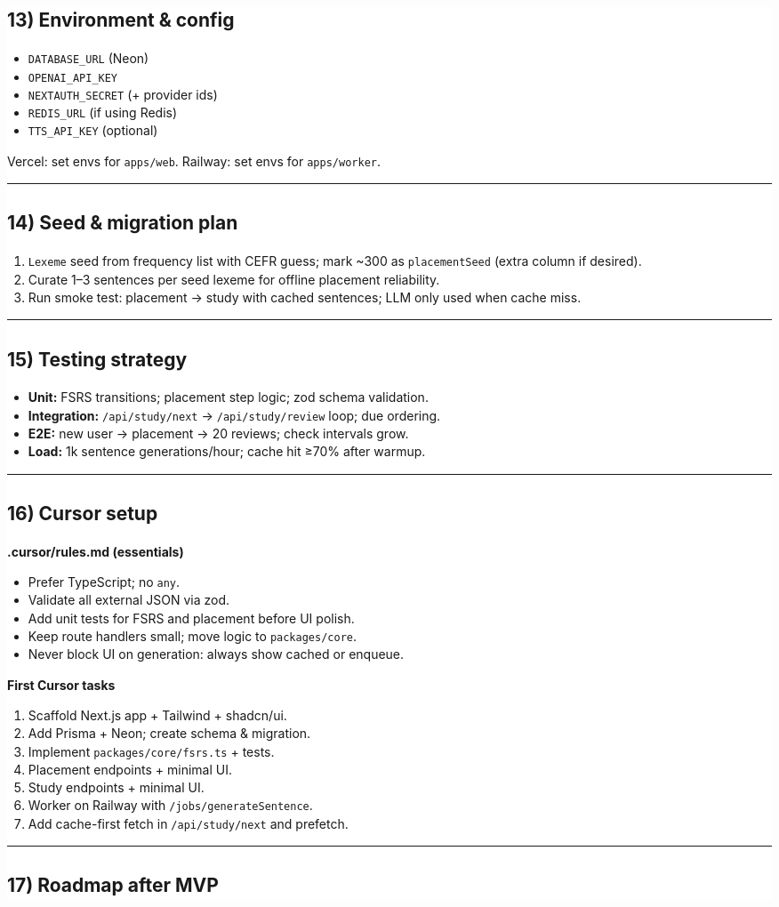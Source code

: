 
## 13) Environment & config

- `DATABASE_URL` (Neon)
- `OPENAI_API_KEY`
- `NEXTAUTH_SECRET` (+ provider ids)
- `REDIS_URL` (if using Redis)
- `TTS_API_KEY` (optional)

Vercel: set envs for `apps/web`. Railway: set envs for `apps/worker`.

---

## 14) Seed & migration plan

1. `Lexeme` seed from frequency list with CEFR guess; mark \~300 as `placementSeed` (extra column if desired).
2. Curate 1–3 sentences per seed lexeme for offline placement reliability.
3. Run smoke test: placement → study with cached sentences; LLM only used when cache miss.

---

## 15) Testing strategy

- **Unit:** FSRS transitions; placement step logic; zod schema validation.
- **Integration:** `/api/study/next` → `/api/study/review` loop; due ordering.
- **E2E:** new user → placement → 20 reviews; check intervals grow.
- **Load:** 1k sentence generations/hour; cache hit ≥70% after warmup.

---

## 16) Cursor setup

**.cursor/rules.md (essentials)**

- Prefer TypeScript; no `any`.
- Validate all external JSON via zod.
- Add unit tests for FSRS and placement before UI polish.
- Keep route handlers small; move logic to `packages/core`.
- Never block UI on generation: always show cached or enqueue.

**First Cursor tasks**

1. Scaffold Next.js app + Tailwind + shadcn/ui.
2. Add Prisma + Neon; create schema & migration.
3. Implement `packages/core/fsrs.ts` + tests.
4. Placement endpoints + minimal UI.
5. Study endpoints + minimal UI.
6. Worker on Railway with `/jobs/generateSentence`.
7. Add cache-first fetch in `/api/study/next` and prefetch.

---

## 17) Roadmap after MVP
